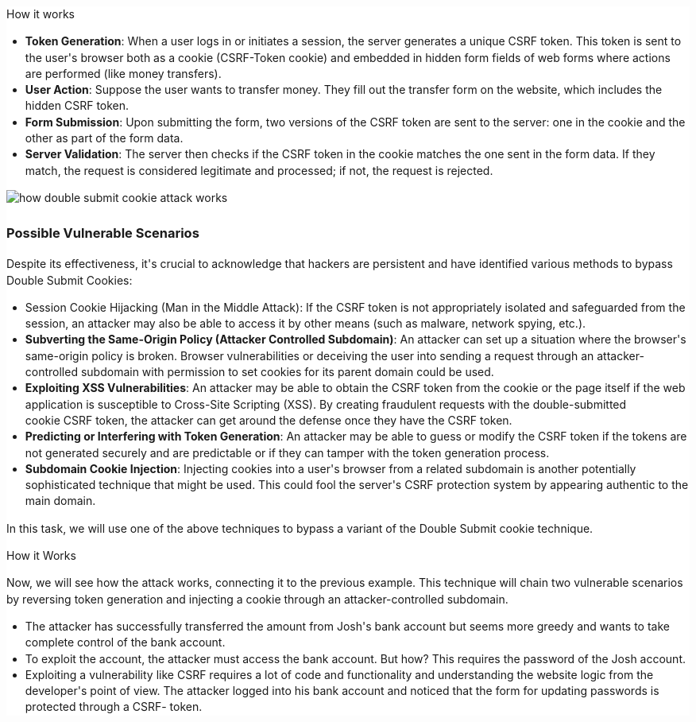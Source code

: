 How it works

- **Token Generation**: When a user logs in or initiates a session, the server generates a unique CSRF token. This token is sent to the user's browser both as a cookie (CSRF-Token cookie) and embedded in hidden form fields of web forms where actions are performed (like money transfers).
- **User Action**: Suppose the user wants to transfer money. They fill out the transfer form on the website, which includes the hidden CSRF token.
- **Form Submission**: Upon submitting the form, two versions of the CSRF token are sent to the server: one in the cookie and the other as part of the form data.
- **Server Validation**: The server then checks if the CSRF token in the cookie matches the one sent in the form data. If they match, the request is considered legitimate and processed; if not, the request is rejected.  
    

![how double submit cookie attack works](https://tryhackme-images.s3.amazonaws.com/user-uploads/62a7685ca6e7ce005d3f3afe/room-content/63340a0ec9d725fcb640fbc3eedcbcf3.svg) 

### Possible Vulnerable Scenarios

Despite its effectiveness, it's crucial to acknowledge that hackers are persistent and have identified various methods to bypass Double Submit Cookies:

- Session Cookie Hijacking (Man in the Middle Attack): If the CSRF token is not appropriately isolated and safeguarded from the session, an attacker may also be able to access it by other means (such as malware, network spying, etc.).
- **Subverting the Same-Origin Policy (Attacker Controlled Subdomain)**: An attacker can set up a situation where the browser's same-origin policy is broken. Browser vulnerabilities or deceiving the user into sending a request through an attacker-controlled subdomain with permission to set cookies for its parent domain could be used.
- **Exploiting XSS Vulnerabilities**: An attacker may be able to obtain the CSRF token from the cookie or the page itself if the web application is susceptible to Cross-Site Scripting (XSS). By creating fraudulent requests with the double-submitted cookie CSRF token, the attacker can get around the defense once they have the CSRF token.
- **Predicting or Interfering with Token Generation**: An attacker may be able to guess or modify the CSRF token if the tokens are not generated securely and are predictable or if they can tamper with the token generation process.
- **Subdomain Cookie Injection**: Injecting cookies into a user's browser from a related subdomain is another potentially sophisticated technique that might be used. This could fool the server's CSRF protection system by appearing authentic to the main domain.

In this task, we will use one of the above techniques to bypass a variant of the Double Submit cookie technique.

How it Works

Now, we will see how the attack works, connecting it to the previous example. This technique will chain two vulnerable scenarios by reversing token generation and injecting a cookie through an attacker-controlled subdomain. 

- The attacker has successfully transferred the amount from Josh's bank account but seems more greedy and wants to take complete control of the bank account.
- To exploit the account, the attacker must access the bank account. But how? This requires the password of the Josh account.
- Exploiting a vulnerability like CSRF requires a lot of code and functionality and understanding the website logic from the developer's point of view. The attacker logged into his bank account and noticed that the form for updating passwords is protected through a CSRF- token.
